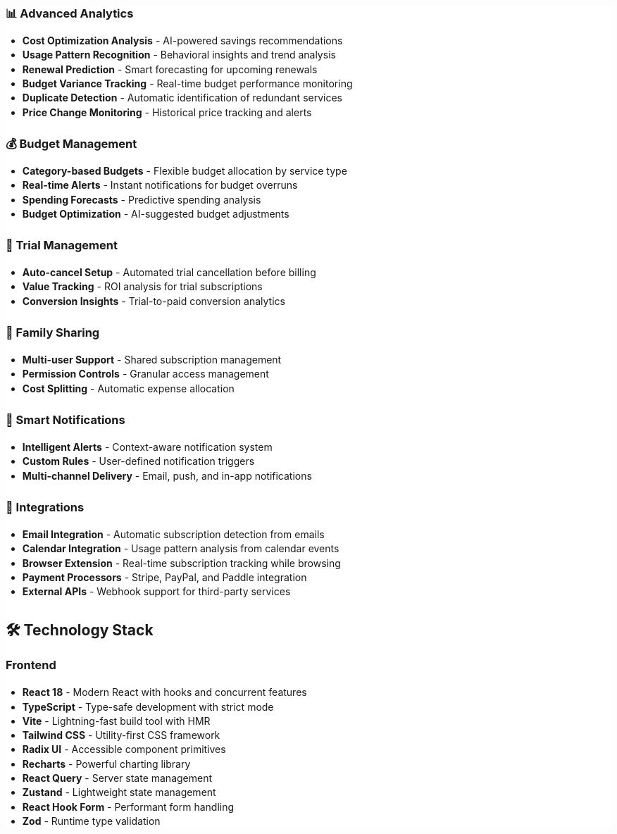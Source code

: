 ### 📊 Advanced Analytics
- **Cost Optimization Analysis** - AI-powered savings recommendations
- **Usage Pattern Recognition** - Behavioral insights and trend analysis
- **Renewal Prediction** - Smart forecasting for upcoming renewals
- **Budget Variance Tracking** - Real-time budget performance monitoring
- **Duplicate Detection** - Automatic identification of redundant services
- **Price Change Monitoring** - Historical price tracking and alerts

### 💰 Budget Management
- **Category-based Budgets** - Flexible budget allocation by service type
- **Real-time Alerts** - Instant notifications for budget overruns
- **Spending Forecasts** - Predictive spending analysis
- **Budget Optimization** - AI-suggested budget adjustments

### 🎁 Trial Management
- **Auto-cancel Setup** - Automated trial cancellation before billing
- **Value Tracking** - ROI analysis for trial subscriptions
- **Conversion Insights** - Trial-to-paid conversion analytics

### 👥 Family Sharing
- **Multi-user Support** - Shared subscription management
- **Permission Controls** - Granular access management
- **Cost Splitting** - Automatic expense allocation

### 🔔 Smart Notifications
- **Intelligent Alerts** - Context-aware notification system
- **Custom Rules** - User-defined notification triggers
- **Multi-channel Delivery** - Email, push, and in-app notifications

### 🔗 Integrations
- **Email Integration** - Automatic subscription detection from emails
- **Calendar Integration** - Usage pattern analysis from calendar events
- **Browser Extension** - Real-time subscription tracking while browsing
- **Payment Processors** - Stripe, PayPal, and Paddle integration
- **External APIs** - Webhook support for third-party services

## 🛠 Technology Stack

### Frontend
- **React 18** - Modern React with hooks and concurrent features
- **TypeScript** - Type-safe development with strict mode
- **Vite** - Lightning-fast build tool with HMR
- **Tailwind CSS** - Utility-first CSS framework
- **Radix UI** - Accessible component primitives
- **Recharts** - Powerful charting library
- **React Query** - Server state management
- **Zustand** - Lightweight state management
- **React Hook Form** - Performant form handling
- **Zod** - Runtime type validation
